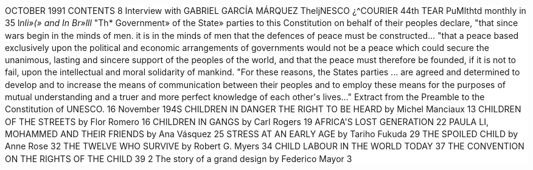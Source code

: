 OCTOBER 1991 CONTENTS
8
Interview with
GABRIEL GARCÍA MÁRQUEZ
TheljNESCO
¿^COURIER
44th TEAR
PuMlthtd monthly in 35 l*nli»(» and In Br»lll*
"Th* Government» of the State»
parties to this Constitution on behalf
of their peoples declare,
"that since wars begin in the minds
of men. it is in the minds of men
that the defences of peace must be
constructed...
"that a peace based exclusively
upon the political and economic
arrangements of governments
would not be a peace which could
secure the unanimous, lasting and
sincere support of the peoples of
the world, and that the peace must
therefore be founded, if it is not to
fail, upon the intellectual and moral
solidarity of mankind.
"For these reasons, the States
parties ... are agreed and
determined to develop and to
increase the means of
communication between their
peoples and to employ these means
for the purposes of mutual
understanding and a truer
and more perfect knowledge of
each other's lives..."
Extract from the Preamble to the
Constitution of UNESCO.
16 November 194S
CHILDREN IN DANGER
THE RIGHT TO BE HEARD
by Michel Manciaux 13
CHILDREN OF THE STREETS
by Flor Romero 16
CHILDREN IN GANGS
by Carl Rogers 19
AFRICA'S LOST GENERATION 22
PAULA LI, MOHAMMED
AND THEIR FRIENDS
by Ana Vásquez 25
STRESS AT AN EARLY AGE
by Tariho Fukuda 29
THE SPOILED CHILD
by Anne Rose 32
THE TWELVE WHO SURVIVE
by Robert G. Myers 34
CHILD LABOUR
IN THE WORLD TODAY 37
THE CONVENTION
ON THE RIGHTS OF THE CHILD 39
2
The story
of a grand design
by Federico Mayor
3